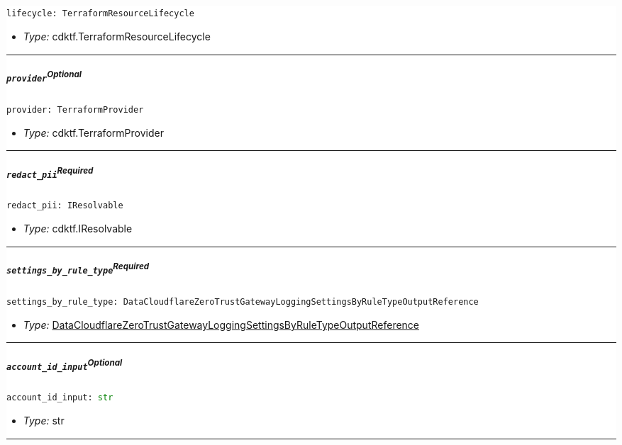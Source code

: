 ```python
lifecycle: TerraformResourceLifecycle
```

- *Type:* cdktf.TerraformResourceLifecycle

---

##### `provider`<sup>Optional</sup> <a name="provider" id="@cdktf/provider-cloudflare.dataCloudflareZeroTrustGatewayLogging.DataCloudflareZeroTrustGatewayLogging.property.provider"></a>

```python
provider: TerraformProvider
```

- *Type:* cdktf.TerraformProvider

---

##### `redact_pii`<sup>Required</sup> <a name="redact_pii" id="@cdktf/provider-cloudflare.dataCloudflareZeroTrustGatewayLogging.DataCloudflareZeroTrustGatewayLogging.property.redactPii"></a>

```python
redact_pii: IResolvable
```

- *Type:* cdktf.IResolvable

---

##### `settings_by_rule_type`<sup>Required</sup> <a name="settings_by_rule_type" id="@cdktf/provider-cloudflare.dataCloudflareZeroTrustGatewayLogging.DataCloudflareZeroTrustGatewayLogging.property.settingsByRuleType"></a>

```python
settings_by_rule_type: DataCloudflareZeroTrustGatewayLoggingSettingsByRuleTypeOutputReference
```

- *Type:* <a href="#@cdktf/provider-cloudflare.dataCloudflareZeroTrustGatewayLogging.DataCloudflareZeroTrustGatewayLoggingSettingsByRuleTypeOutputReference">DataCloudflareZeroTrustGatewayLoggingSettingsByRuleTypeOutputReference</a>

---

##### `account_id_input`<sup>Optional</sup> <a name="account_id_input" id="@cdktf/provider-cloudflare.dataCloudflareZeroTrustGatewayLogging.DataCloudflareZeroTrustGatewayLogging.property.accountIdInput"></a>

```python
account_id_input: str
```

- *Type:* str

---
